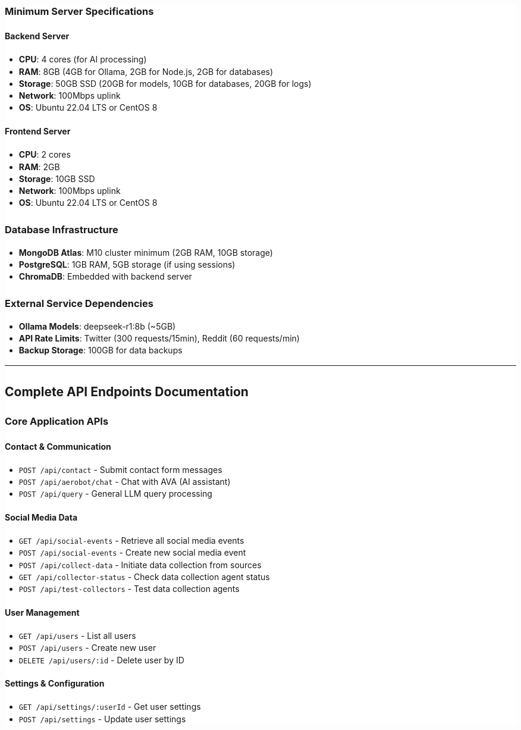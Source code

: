 ### **Minimum Server Specifications**

#### **Backend Server**
- **CPU**: 4 cores (for AI processing)
- **RAM**: 8GB (4GB for Ollama, 2GB for Node.js, 2GB for databases)
- **Storage**: 50GB SSD (20GB for models, 10GB for databases, 20GB for logs)
- **Network**: 100Mbps uplink
- **OS**: Ubuntu 22.04 LTS or CentOS 8

#### **Frontend Server**
- **CPU**: 2 cores
- **RAM**: 2GB
- **Storage**: 10GB SSD
- **Network**: 100Mbps uplink
- **OS**: Ubuntu 22.04 LTS or CentOS 8

### **Database Infrastructure**
- **MongoDB Atlas**: M10 cluster minimum (2GB RAM, 10GB storage)
- **PostgreSQL**: 1GB RAM, 5GB storage (if using sessions)
- **ChromaDB**: Embedded with backend server

### **External Service Dependencies**
- **Ollama Models**: deepseek-r1:8b (~5GB)
- **API Rate Limits**: Twitter (300 requests/15min), Reddit (60 requests/min)
- **Backup Storage**: 100GB for data backups

---

## Complete API Endpoints Documentation

### **Core Application APIs**

#### **Contact & Communication**
- `POST /api/contact` - Submit contact form messages
- `POST /api/aerobot/chat` - Chat with AVA (AI assistant)
- `POST /api/query` - General LLM query processing

#### **Social Media Data**
- `GET /api/social-events` - Retrieve all social media events
- `POST /api/social-events` - Create new social media event
- `POST /api/collect-data` - Initiate data collection from sources
- `GET /api/collector-status` - Check data collection agent status
- `POST /api/test-collectors` - Test data collection agents

#### **User Management**
- `GET /api/users` - List all users
- `POST /api/users` - Create new user
- `DELETE /api/users/:id` - Delete user by ID

#### **Settings & Configuration**
- `GET /api/settings/:userId` - Get user settings
- `POST /api/settings` - Update user settings
